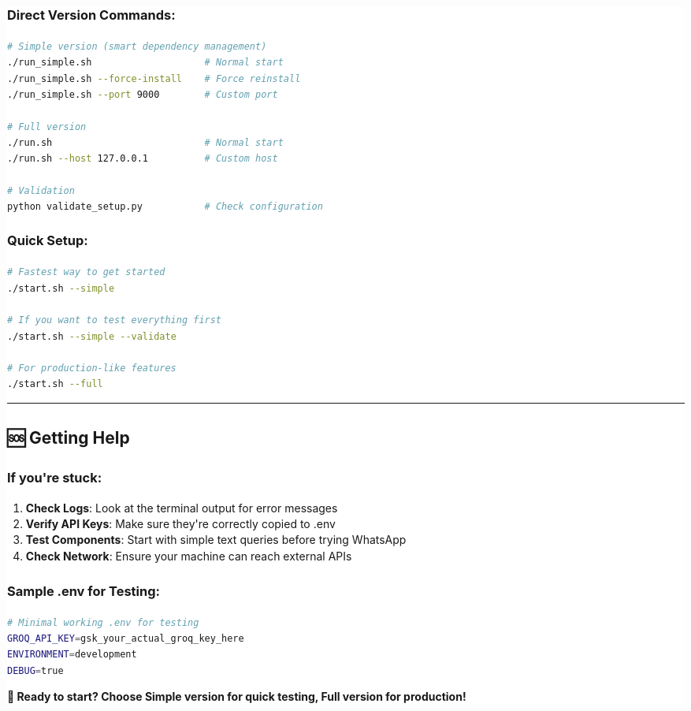 ### Direct Version Commands:
```bash
# Simple version (smart dependency management)
./run_simple.sh                    # Normal start
./run_simple.sh --force-install    # Force reinstall
./run_simple.sh --port 9000        # Custom port

# Full version
./run.sh                           # Normal start
./run.sh --host 127.0.0.1          # Custom host

# Validation
python validate_setup.py           # Check configuration
```

### Quick Setup:
```bash
# Fastest way to get started
./start.sh --simple

# If you want to test everything first
./start.sh --simple --validate

# For production-like features
./start.sh --full
```

---

## 🆘 **Getting Help**

### If you're stuck:

1. **Check Logs**: Look at the terminal output for error messages
2. **Verify API Keys**: Make sure they're correctly copied to .env
3. **Test Components**: Start with simple text queries before trying WhatsApp
4. **Check Network**: Ensure your machine can reach external APIs

### Sample .env for Testing:
```bash
# Minimal working .env for testing
GROQ_API_KEY=gsk_your_actual_groq_key_here
ENVIRONMENT=development
DEBUG=true
```

**🚀 Ready to start? Choose Simple version for quick testing, Full version for production!**
